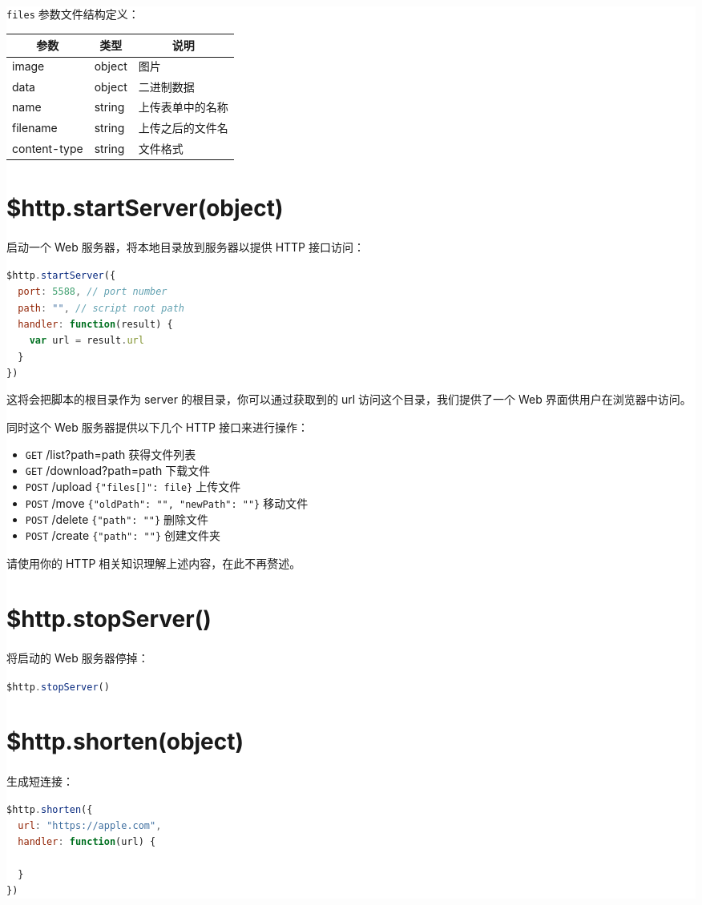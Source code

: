 `files` 参数文件结构定义：

参数 | 类型 | 说明
---|---|---
image | object | 图片
data | object | 二进制数据
name | string | 上传表单中的名称
filename | string | 上传之后的文件名
content-type | string | 文件格式

# $http.startServer(object)

启动一个 Web 服务器，将本地目录放到服务器以提供 HTTP 接口访问：

```js
$http.startServer({
  port: 5588, // port number
  path: "", // script root path
  handler: function(result) {
    var url = result.url
  }
})
```

这将会把脚本的根目录作为 server 的根目录，你可以通过获取到的 url 访问这个目录，我们提供了一个 Web 界面供用户在浏览器中访问。

同时这个 Web 服务器提供以下几个 HTTP 接口来进行操作：

- `GET` /list?path=path 获得文件列表
- `GET` /download?path=path 下载文件
- `POST` /upload `{"files[]": file}` 上传文件
- `POST` /move `{"oldPath": "", "newPath": ""}` 移动文件
- `POST` /delete `{"path": ""}` 删除文件
- `POST` /create `{"path": ""}` 创建文件夹

请使用你的 HTTP 相关知识理解上述内容，在此不再赘述。

# $http.stopServer()

将启动的 Web 服务器停掉：

```js
$http.stopServer()
```

# $http.shorten(object)

生成短连接：

```js
$http.shorten({
  url: "https://apple.com",
  handler: function(url) {

  }
})
```
